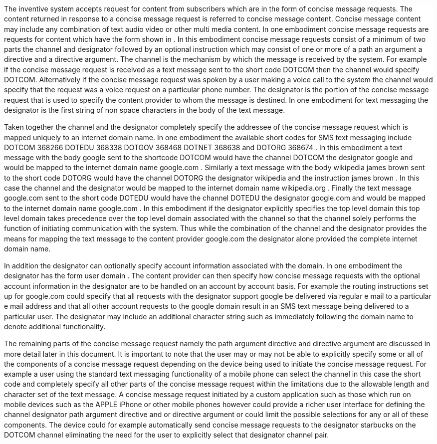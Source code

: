 The inventive system accepts request for content from subscribers which are in the form of concise message requests. The content returned in response to a concise message request is referred to concise message content. Concise message content may include any combination of text audio video or other multi media content. In one embodiment concise message requests are requests for content which have the form shown in . In this embodiment concise message requests consist of a minimum of two parts the channel and designator followed by an optional instruction which may consist of one or more of a path an argument a directive and a directive argument. The channel is the mechanism by which the message is received by the system. For example if the concise message request is received as a text message sent to the short code DOTCOM then the channel would specify DOTCOM. Alternatively if the concise message request was spoken by a user making a voice call to the system the channel would specify that the request was a voice request on a particular phone number. The designator is the portion of the concise message request that is used to specify the content provider to whom the message is destined. In one embodiment for text messaging the designator is the first string of non space characters in the body of the text message.

Taken together the channel and the designator completely specify the addressee of the concise message request which is mapped uniquely to an internet domain name. In one embodiment the available short codes for SMS text messaging include DOTCOM 368266 DOTEDU 368338 DOTGOV 368468 DOTNET 368638 and DOTORG 368674 . In this embodiment a text message with the body google sent to the shortcode DOTCOM would have the channel DOTCOM the designator google and would be mapped to the internet domain name google.com . Similarly a text message with the body wikipedia james brown sent to the short code DOTORG would have the channel DOTORG the designator wikipedia and the instruction james brown . In this case the channel and the designator would be mapped to the internet domain name wikipedia.org . Finally the text message google.com sent to the short code DOTEDU would have the channel DOTEDU the designator google.com and would be mapped to the internet domain name google.com . In this embodiment if the designator explicitly specifies the top level domain this top level domain takes precedence over the top level domain associated with the channel so that the channel solely performs the function of initiating communication with the system. Thus while the combination of the channel and the designator provides the means for mapping the text message to the content provider google.com the designator alone provided the complete internet domain name.

In addition the designator can optionally specify account information associated with the domain. In one embodiment the designator has the form user domain . The content provider can then specify how concise message requests with the optional account information in the designator are to be handled on an account by account basis. For example the routing instructions set up for google.com could specify that all requests with the designator support google be delivered via regular e mail to a particular e mail address and that all other account requests to the google domain result in an SMS text message being delivered to a particular user. The designator may include an additional character string such as immediately following the domain name to denote additional functionality.

The remaining parts of the concise message request namely the path argument directive and directive argument are discussed in more detail later in this document. It is important to note that the user may or may not be able to explicitly specify some or all of the components of a concise message request depending on the device being used to initiate the concise message request. For example a user using the standard text messaging functionality of a mobile phone can select the channel in this case the short code and completely specify all other parts of the concise message request within the limitations due to the allowable length and character set of the text message. A concise message request initiated by a custom application such as those which run on mobile devices such as the APPLE iPhone or other mobile phones however could provide a richer user interface for defining the channel designator path argument directive and or directive argument or could limit the possible selections for any or all of these components. The device could for example automatically send concise message requests to the designator starbucks on the DOTCOM channel eliminating the need for the user to explicitly select that designator channel pair.
